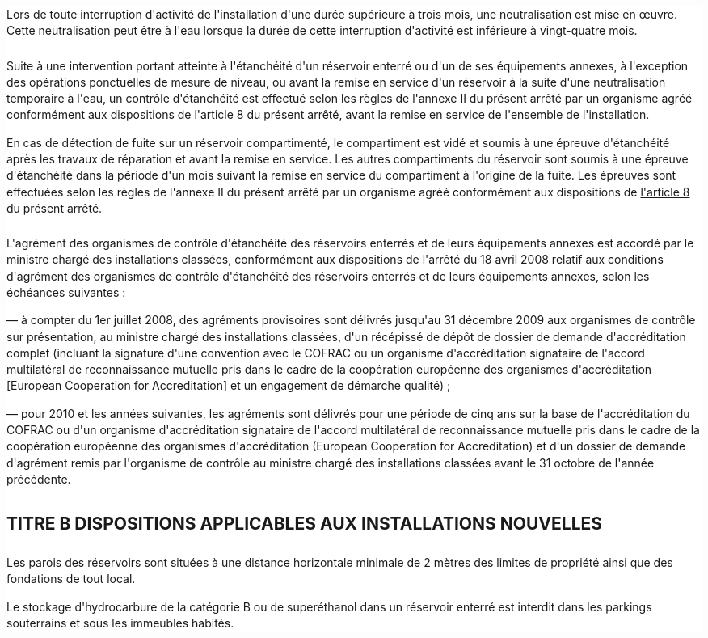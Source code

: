 ### 

Lors de toute interruption d'activité de l'installation d'une durée supérieure à trois mois, une neutralisation est mise en œuvre. Cette neutralisation peut être à l'eau lorsque la durée de cette interruption d'activité est inférieure à vingt-quatre mois.

### 

Suite à une intervention portant atteinte à l'étanchéité d'un réservoir enterré ou d'un de ses équipements annexes, à l'exception des opérations ponctuelles de mesure de niveau, ou avant la remise en service d'un réservoir à la suite d'une neutralisation temporaire à l'eau, un contrôle d'étanchéité est effectué selon les règles de l'annexe II du présent arrêté par un organisme agréé conformément aux dispositions de [l'article 8](#article-8) du présent arrêté, avant la remise en service de l'ensemble de l'installation.

En cas de détection de fuite sur un réservoir compartimenté, le compartiment est vidé et soumis à une épreuve d'étanchéité après les travaux de réparation et avant la remise en service. Les autres compartiments du réservoir sont soumis à une épreuve d'étanchéité dans la période d'un mois suivant la remise en service du compartiment à l'origine de la fuite. Les épreuves sont effectuées selon les règles de l'annexe II du présent arrêté par un organisme agréé conformément aux dispositions de [l'article 8](#article-8) du présent arrêté.

### 

L'agrément des organismes de contrôle d'étanchéité des réservoirs enterrés et de leurs équipements annexes est accordé par le ministre chargé des installations classées, conformément aux dispositions de l'arrêté du 18 avril 2008 relatif aux conditions d'agrément des organismes de contrôle d'étanchéité des réservoirs enterrés et de leurs équipements annexes, selon les échéances suivantes :

― à compter du 1er juillet 2008, des agréments provisoires sont délivrés jusqu'au 31 décembre 2009 aux organismes de contrôle sur présentation, au ministre chargé des installations classées, d'un récépissé de dépôt de dossier de demande d'accréditation complet (incluant la signature d'une convention avec le COFRAC ou un organisme d'accréditation signataire de l'accord multilatéral de reconnaissance mutuelle pris dans le cadre de la coopération européenne des organismes d'accréditation [European Cooperation for Accreditation] et un engagement de démarche qualité) ;

― pour 2010 et les années suivantes, les agréments sont délivrés pour une période de cinq ans sur la base de l'accréditation du COFRAC ou d'un organisme d'accréditation signataire de l'accord multilatéral de reconnaissance mutuelle pris dans le cadre de la coopération européenne des organismes d'accréditation (European Cooperation for Accreditation) et d'un dossier de demande d'agrément remis par l'organisme de contrôle au ministre chargé des installations classées avant le 31 octobre de l'année précédente.

## TITRE B  DISPOSITIONS APPLICABLES  AUX INSTALLATIONS NOUVELLES

### 

Les parois des réservoirs sont situées à une distance horizontale minimale de 2 mètres des limites de propriété ainsi que des fondations de tout local.

Le stockage d'hydrocarbure de la catégorie B ou de superéthanol dans un réservoir enterré est interdit dans les parkings souterrains et sous les immeubles habités.

### 
